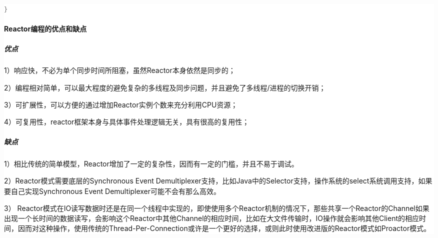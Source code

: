 ```java
}
```

#### Reactor编程的优点和缺点

##### 优点

1）响应快，不必为单个同步时间所阻塞，虽然Reactor本身依然是同步的；

2）编程相对简单，可以最大程度的避免复杂的多线程及同步问题，并且避免了多线程/进程的切换开销；

3）可扩展性，可以方便的通过增加Reactor实例个数来充分利用CPU资源；

4）可复用性，reactor框架本身与具体事件处理逻辑无关，具有很高的复用性；

##### 缺点

1）相比传统的简单模型，Reactor增加了一定的复杂性，因而有一定的门槛，并且不易于调试。

2）Reactor模式需要底层的Synchronous Event Demultiplexer支持，比如Java中的Selector支持，操作系统的select系统调用支持，如果要自己实现Synchronous Event Demultiplexer可能不会有那么高效。

3） Reactor模式在IO读写数据时还是在同一个线程中实现的，即使使用多个Reactor机制的情况下，那些共享一个Reactor的Channel如果出现一个长时间的数据读写，会影响这个Reactor中其他Channel的相应时间，比如在大文件传输时，IO操作就会影响其他Client的相应时间，因而对这种操作，使用传统的Thread-Per-Connection或许是一个更好的选择，或则此时使用改进版的Reactor模式如Proactor模式。